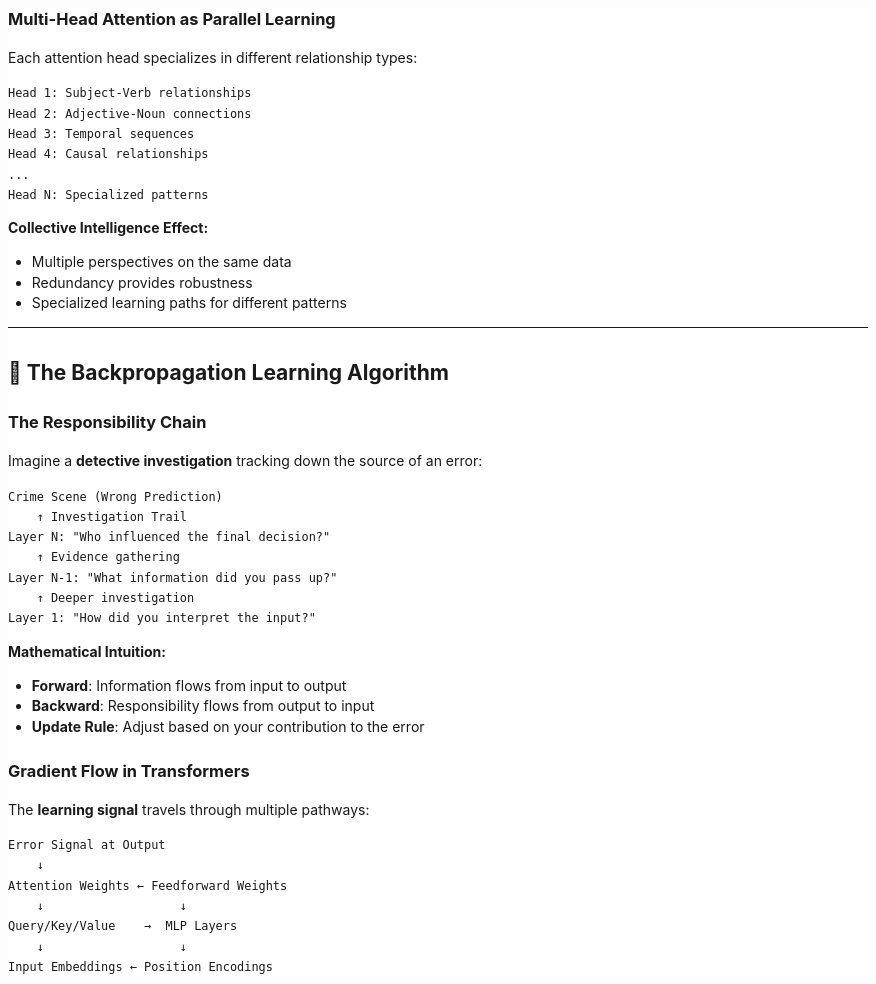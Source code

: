 ### Multi-Head Attention as Parallel Learning

Each attention head specializes in different relationship types:

```text
Head 1: Subject-Verb relationships
Head 2: Adjective-Noun connections  
Head 3: Temporal sequences
Head 4: Causal relationships
...
Head N: Specialized patterns
```

**Collective Intelligence Effect:**

- Multiple perspectives on the same data
- Redundancy provides robustness
- Specialized learning paths for different patterns

---

## 🔬 The Backpropagation Learning Algorithm

### The Responsibility Chain

Imagine a **detective investigation** tracking down the source of an error:

```text
Crime Scene (Wrong Prediction)
    ↑ Investigation Trail
Layer N: "Who influenced the final decision?"
    ↑ Evidence gathering
Layer N-1: "What information did you pass up?"
    ↑ Deeper investigation  
Layer 1: "How did you interpret the input?"
```

**Mathematical Intuition:**

- **Forward**: Information flows from input to output
- **Backward**: Responsibility flows from output to input
- **Update Rule**: Adjust based on your contribution to the error

### Gradient Flow in Transformers

The **learning signal** travels through multiple pathways:

```text
Error Signal at Output
    ↓
Attention Weights ← Feedforward Weights
    ↓                   ↓
Query/Key/Value    →  MLP Layers
    ↓                   ↓
Input Embeddings ← Position Encodings
```
